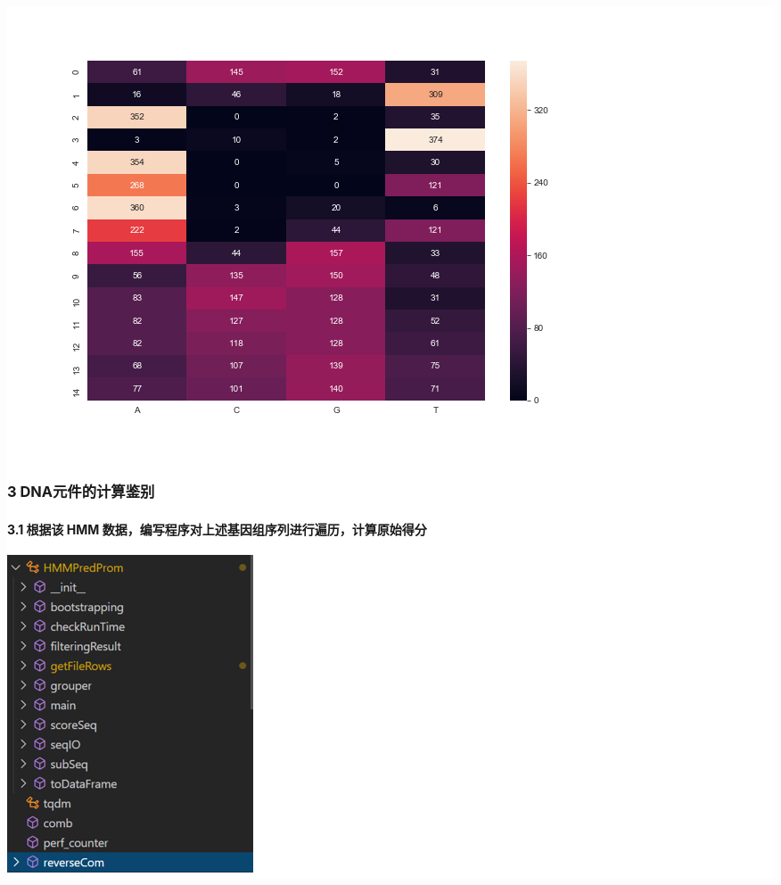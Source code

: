 ![weight](figs/Weight.png)

### 3 DNA元件的计算鉴别

#### 3.1 根据该 HMM 数据，编写程序对上述基因组序列进行遍历，计算原始得分

![fig](figs/HMMCode.png)
